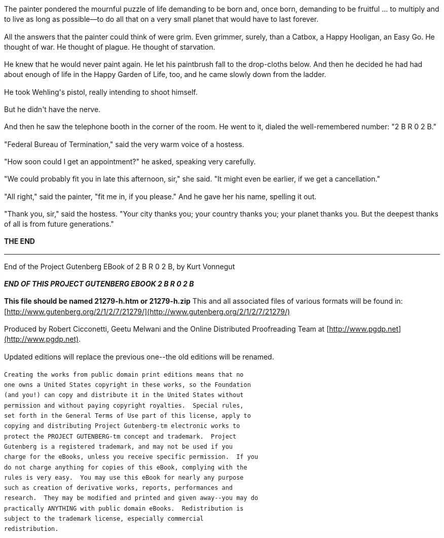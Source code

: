 The painter pondered the mournful puzzle of life demanding to be born and, once born, demanding to be fruitful ... to multiply and to live as long as possible—to do all that on a very small planet that would have to last forever.

All the answers that the painter could think of were grim. Even grimmer, surely, than a Catbox, a Happy Hooligan, an Easy Go. He thought of war. He thought of plague. He thought of starvation.

He knew that he would never paint again. He let his paintbrush fall to the drop-cloths below. And then he decided he had had about enough of life in the Happy Garden of Life, too, and he came slowly down from the ladder.

He took Wehling's pistol, really intending to shoot himself.

But he didn't have the nerve.

And then he saw the telephone booth in the corner of the room. He went to it, dialed the well-remembered number: "2 B R 0 2 B."

"Federal Bureau of Termination," said the very warm voice of a hostess.

"How soon could I get an appointment?" he asked, speaking very carefully.

"We could probably fit you in late this afternoon, sir," she said. "It might even be earlier, if we get a cancellation."

"All right," said the painter, "fit me in, if you please." And he gave her his name, spelling it out.

"Thank you, sir," said the hostess. "Your city thanks you; your country thanks you; your planet thanks you. But the deepest thanks of all is from future generations."

**THE END**

***

End of the Project Gutenberg EBook of 2 B R 0 2 B, by Kurt Vonnegut

**_END OF THIS PROJECT GUTENBERG EBOOK 2 B R 0 2 B_**

**This file should be named 21279-h.htm or 21279-h.zip**
This and all associated files of various formats will be found in:
        [http://www.gutenberg.org/2/1/2/7/21279/](http://www.gutenberg.org/2/1/2/7/21279/)

Produced by Robert Cicconetti, Geetu Melwani and the Online
Distributed Proofreading Team at [http://www.pgdp.net](http://www.pgdp.net).

Updated editions will replace the previous one--the old editions
will be renamed.

```
Creating the works from public domain print editions means that no
one owns a United States copyright in these works, so the Foundation
(and you!) can copy and distribute it in the United States without
permission and without paying copyright royalties.  Special rules,
set forth in the General Terms of Use part of this license, apply to
copying and distributing Project Gutenberg-tm electronic works to
protect the PROJECT GUTENBERG-tm concept and trademark.  Project
Gutenberg is a registered trademark, and may not be used if you
charge for the eBooks, unless you receive specific permission.  If you
do not charge anything for copies of this eBook, complying with the
rules is very easy.  You may use this eBook for nearly any purpose
such as creation of derivative works, reports, performances and
research.  They may be modified and printed and given away--you may do
practically ANYTHING with public domain eBooks.  Redistribution is
subject to the trademark license, especially commercial
redistribution.
```
